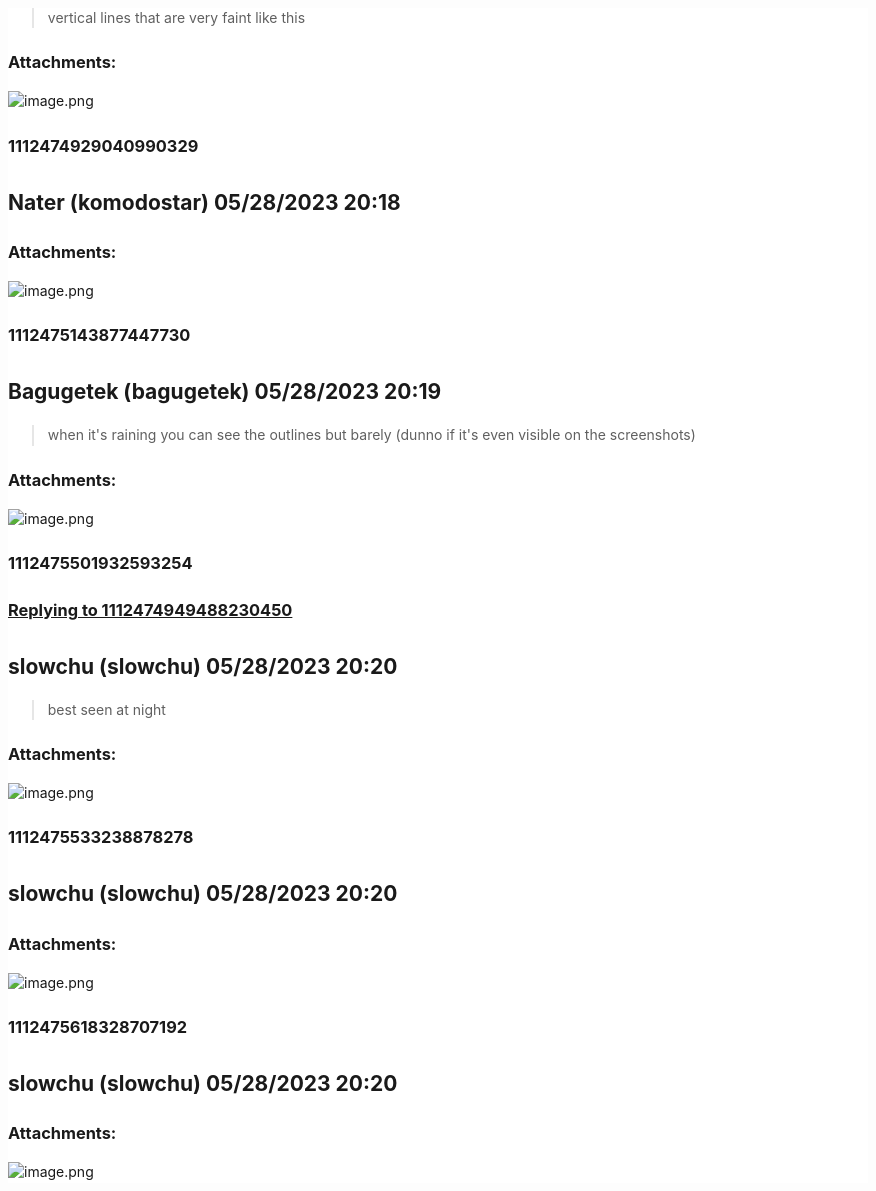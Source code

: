 > vertical lines that are very faint like this
### Attachments: 
![image.png](https://yuzudiscordbackup.s3.us-west-2.amazonaws.com/files-game-mods/1112474871260258325_image.png)

### 1112474929040990329
## Nater (komodostar) 05/28/2023 20:18 

> 
### Attachments: 
![image.png](https://yuzudiscordbackup.s3.us-west-2.amazonaws.com/files-game-mods/1112474929040990329_image.png)

### 1112475143877447730
## Bagugetek (bagugetek) 05/28/2023 20:19 

> when it's raining you can see the outlines but barely (dunno if it's even visible on the screenshots)
### Attachments: 
![image.png](https://yuzudiscordbackup.s3.us-west-2.amazonaws.com/files-game-mods/1112475143877447730_image.png)

### 1112475501932593254
### [Replying to 1112474949488230450](#1112474949488230450)
## slowchu (slowchu) 05/28/2023 20:20 

> best seen at night
### Attachments: 
![image.png](https://yuzudiscordbackup.s3.us-west-2.amazonaws.com/files-game-mods/1112475501932593254_image.png)

### 1112475533238878278
## slowchu (slowchu) 05/28/2023 20:20 

> 
### Attachments: 
![image.png](https://yuzudiscordbackup.s3.us-west-2.amazonaws.com/files-game-mods/1112475533238878278_image.png)

### 1112475618328707192
## slowchu (slowchu) 05/28/2023 20:20 

> 
### Attachments: 
![image.png](https://yuzudiscordbackup.s3.us-west-2.amazonaws.com/files-game-mods/1112475618328707192_image.png)
